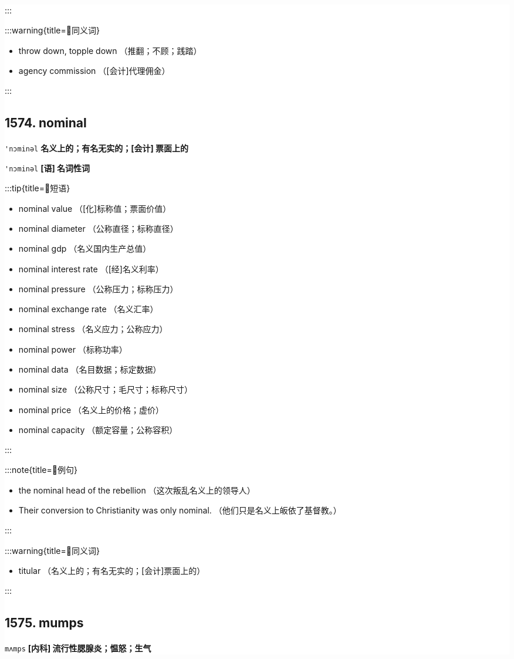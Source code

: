 :::

:::warning{title=🤔同义词}

- throw down, topple down （推翻；不顾；践踏）

- agency commission （[会计]代理佣金）

:::


## 1574. nominal

`'nɔminəl`  **名义上的；有名无实的；[会计] 票面上的**

`'nɔminəl`  **[语] 名词性词**

:::tip{title=🤩短语}

- nominal value （[化]标称值；票面价值）

- nominal diameter （公称直径；标称直径）

- nominal gdp （名义国内生产总值）

- nominal interest rate （[经]名义利率）

- nominal pressure （公称压力；标称压力）

- nominal exchange rate （名义汇率）

- nominal stress （名义应力；公称应力）

- nominal power （标称功率）

- nominal data （名目数据；标定数据）

- nominal size （公称尺寸；毛尺寸；标称尺寸）

- nominal price （名义上的价格；虚价）

- nominal capacity （额定容量；公称容积）

:::

:::note{title=🎤例句}

- the nominal head of the rebellion （这次叛乱名义上的领导人）

- Their conversion to Christianity was only nominal. （他们只是名义上皈依了基督教。）

:::

:::warning{title=🤔同义词}

- titular （名义上的；有名无实的；[会计]票面上的）

:::


## 1575. mumps

`mʌmps`  **[内科] 流行性腮腺炎；愠怒；生气**
